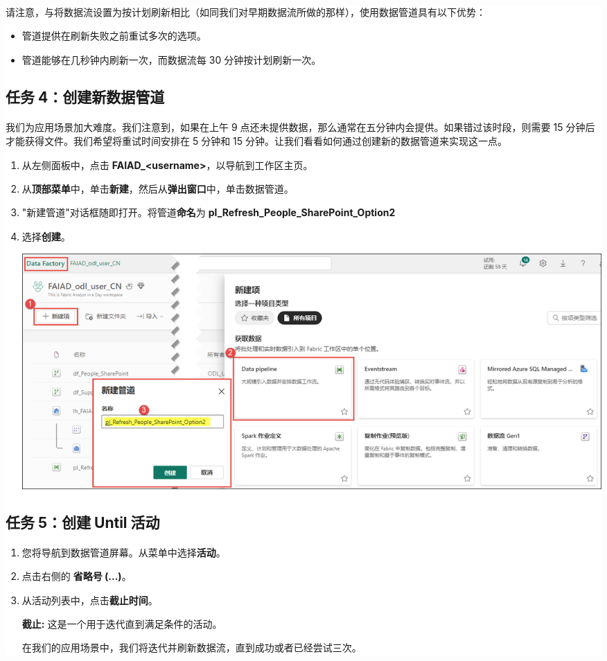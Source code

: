 请注意，与将数据流设置为按计划刷新相比（如同我们对早期数据流所做的那样），使用数据管道具有以下优势：

- 管道提供在刷新失败之前重试多次的选项。

- 管道能够在几秒钟内刷新一次，而数据流每 30 分钟按计划刷新一次。

## 任务 4：创建新数据管道

我们为应用场景加大难度。我们注意到，如果在上午 9
点还未提供数据，那么通常在五分钟内会提供。如果错过该时段，则需要 15
分钟后才能获得文件。我们希望将重试时间安排在 5 分钟和 15
分钟。让我们看看如何通过创建新的数据管道来实现这一点。

1. 从左侧面板中，点击 **FAIAD_<username\>**，以导航到工作区主页。

2. 从**顶部菜单**中，单击**新建**，然后从**弹出窗口**中，单击数据管道。

3. "新建管道"对话框随即打开。将管道**命名**为 **pl_Refresh_People_SharePoint_Option2**

4. 选择**创建**。

    ![](../media/Lab-05/image21.png)

## 任务 5：创建 Until 活动

1. 您将导航到数据管道屏幕。从菜单中选择**活动**。

2. 点击右侧的 **省略号 (...)**。

3. 从活动列表中，点击**截止时间**。

    **截止:** 这是一个用于迭代直到满足条件的活动。

    在我们的应用场景中，我们将迭代并刷新数据流，直到成功或者已经尝试三次。
